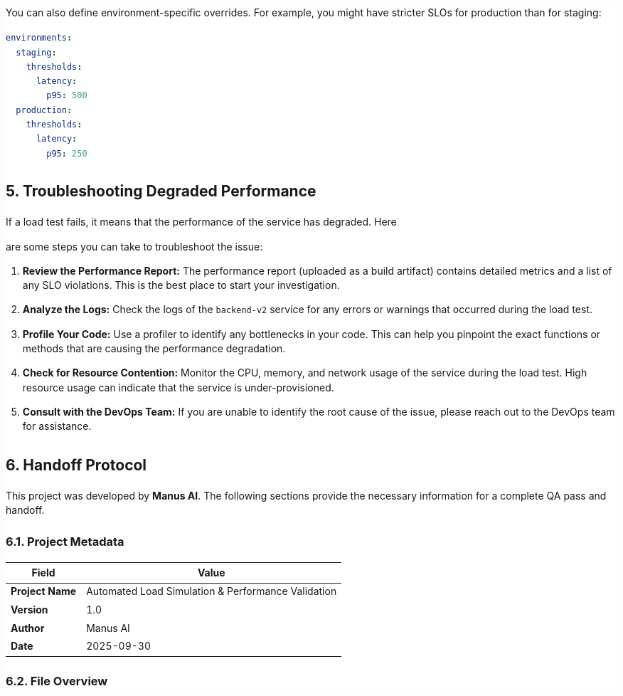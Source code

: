 You can also define environment-specific overrides. For example, you might have stricter SLOs for production than for staging:

```yaml
environments:
  staging:
    thresholds:
      latency:
        p95: 500
  production:
    thresholds:
      latency:
        p95: 250
```

## 5. Troubleshooting Degraded Performance

If a load test fails, it means that the performance of the service has degraded. Here

 are some steps you can take to troubleshoot the issue:

1.  **Review the Performance Report:** The performance report (uploaded as a build artifact) contains detailed metrics and a list of any SLO violations. This is the best place to start your investigation.

2.  **Analyze the Logs:** Check the logs of the `backend-v2` service for any errors or warnings that occurred during the load test.

3.  **Profile Your Code:** Use a profiler to identify any bottlenecks in your code. This can help you pinpoint the exact functions or methods that are causing the performance degradation.

4.  **Check for Resource Contention:** Monitor the CPU, memory, and network usage of the service during the load test. High resource usage can indicate that the service is under-provisioned.

5.  **Consult with the DevOps Team:** If you are unable to identify the root cause of the issue, please reach out to the DevOps team for assistance.

## 6. Handoff Protocol

This project was developed by **Manus AI**. The following sections provide the necessary information for a complete QA pass and handoff.

### 6.1. Project Metadata

| Field | Value |
|---|---|
| **Project Name** | Automated Load Simulation & Performance Validation |
| **Version** | 1.0 |
| **Author** | Manus AI |
| **Date** | 2025-09-30 |

### 6.2. File Overview

